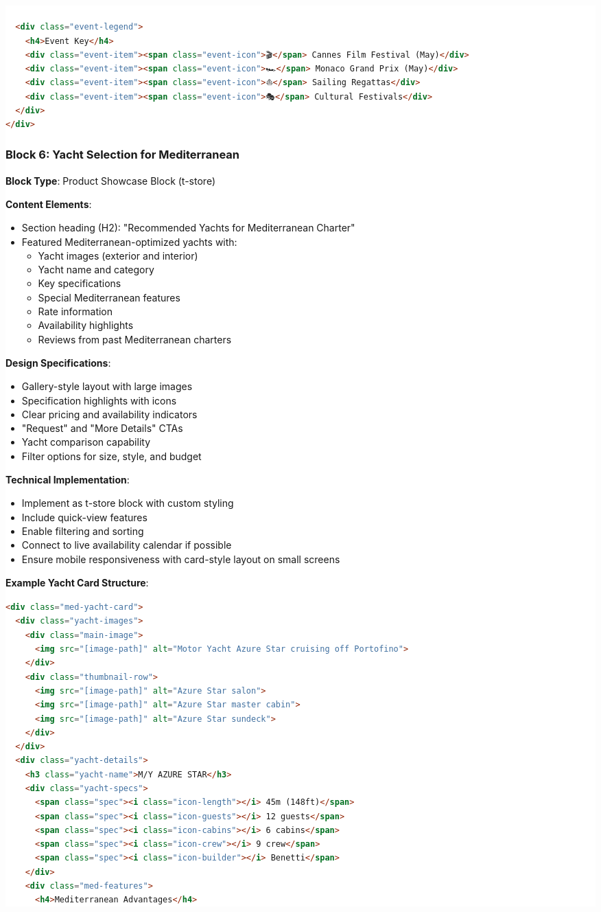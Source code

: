 ```html
  
  <div class="event-legend">
    <h4>Event Key</h4>
    <div class="event-item"><span class="event-icon">🎬</span> Cannes Film Festival (May)</div>
    <div class="event-item"><span class="event-icon">🏎️</span> Monaco Grand Prix (May)</div>
    <div class="event-item"><span class="event-icon">⛵</span> Sailing Regattas</div>
    <div class="event-item"><span class="event-icon">🎭</span> Cultural Festivals</div>
  </div>
</div>
```

### Block 6: Yacht Selection for Mediterranean

**Block Type**: Product Showcase Block (t-store)

**Content Elements**:
- Section heading (H2): "Recommended Yachts for Mediterranean Charter"
- Featured Mediterranean-optimized yachts with:
  - Yacht images (exterior and interior)
  - Yacht name and category
  - Key specifications
  - Special Mediterranean features
  - Rate information
  - Availability highlights
  - Reviews from past Mediterranean charters

**Design Specifications**:
- Gallery-style layout with large images
- Specification highlights with icons
- Clear pricing and availability indicators
- "Request" and "More Details" CTAs
- Yacht comparison capability
- Filter options for size, style, and budget

**Technical Implementation**:
- Implement as t-store block with custom styling
- Include quick-view features
- Enable filtering and sorting
- Connect to live availability calendar if possible
- Ensure mobile responsiveness with card-style layout on small screens

**Example Yacht Card Structure**:
```html
<div class="med-yacht-card">
  <div class="yacht-images">
    <div class="main-image">
      <img src="[image-path]" alt="Motor Yacht Azure Star cruising off Portofino">
    </div>
    <div class="thumbnail-row">
      <img src="[image-path]" alt="Azure Star salon">
      <img src="[image-path]" alt="Azure Star master cabin">
      <img src="[image-path]" alt="Azure Star sundeck">
    </div>
  </div>
  <div class="yacht-details">
    <h3 class="yacht-name">M/Y AZURE STAR</h3>
    <div class="yacht-specs">
      <span class="spec"><i class="icon-length"></i> 45m (148ft)</span>
      <span class="spec"><i class="icon-guests"></i> 12 guests</span>
      <span class="spec"><i class="icon-cabins"></i> 6 cabins</span>
      <span class="spec"><i class="icon-crew"></i> 9 crew</span>
      <span class="spec"><i class="icon-builder"></i> Benetti</span>
    </div>
    <div class="med-features">
      <h4>Mediterranean Advantages</h4>
```